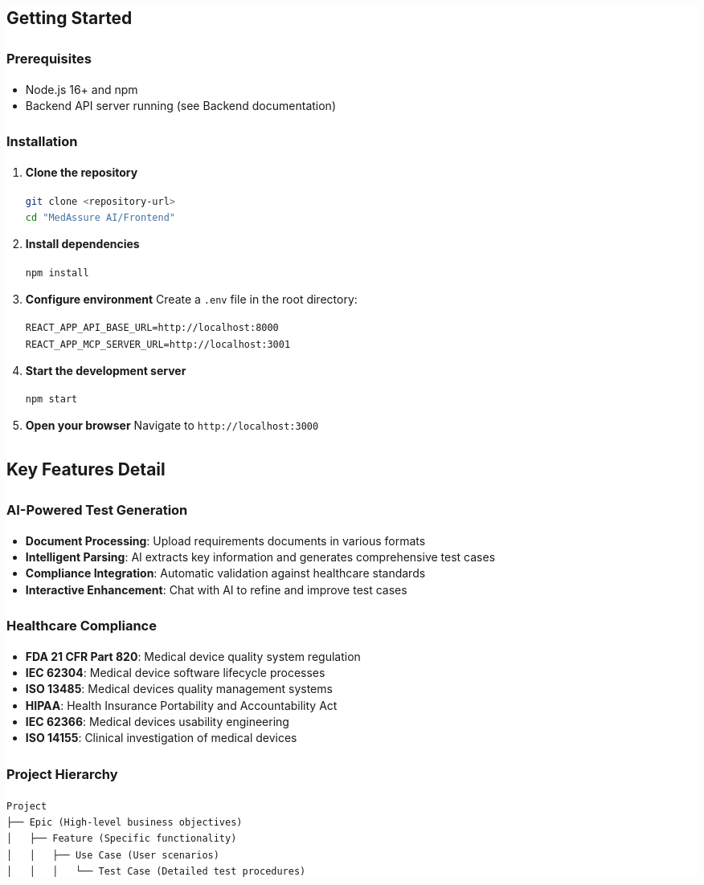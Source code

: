 ## Getting Started

### Prerequisites

- Node.js 16+ and npm
- Backend API server running (see Backend documentation)

### Installation

1. **Clone the repository**
   ```bash
   git clone <repository-url>
   cd "MedAssure AI/Frontend"
   ```

2. **Install dependencies**
   ```bash
   npm install
   ```

3. **Configure environment**
   Create a `.env` file in the root directory:
   ```env
   REACT_APP_API_BASE_URL=http://localhost:8000
   REACT_APP_MCP_SERVER_URL=http://localhost:3001
   ```

4. **Start the development server**
   ```bash
   npm start
   ```

5. **Open your browser**
   Navigate to `http://localhost:3000`

## Key Features Detail

### AI-Powered Test Generation
- **Document Processing**: Upload requirements documents in various formats
- **Intelligent Parsing**: AI extracts key information and generates comprehensive test cases
- **Compliance Integration**: Automatic validation against healthcare standards
- **Interactive Enhancement**: Chat with AI to refine and improve test cases

### Healthcare Compliance
- **FDA 21 CFR Part 820**: Medical device quality system regulation
- **IEC 62304**: Medical device software lifecycle processes
- **ISO 13485**: Medical devices quality management systems
- **HIPAA**: Health Insurance Portability and Accountability Act
- **IEC 62366**: Medical devices usability engineering
- **ISO 14155**: Clinical investigation of medical devices

### Project Hierarchy
```
Project
├── Epic (High-level business objectives)
│   ├── Feature (Specific functionality)
│   │   ├── Use Case (User scenarios)
│   │   │   └── Test Case (Detailed test procedures)
```
